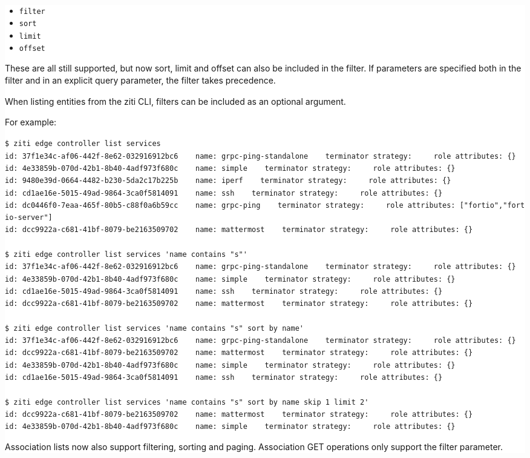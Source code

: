   * `filter`
  * `sort`
  * `limit`
  * `offset`
  
These are all still supported, but now sort, limit and offset can also be included in the filter. If parameters are specified both in the filter and in an explicit query parameter, the filter takes precedence. 

When listing entities from the ziti CLI, filters can be included as an optional argument.

For example:

    $ ziti edge controller list services
    id: 37f1e34c-af06-442f-8e62-032916912bc6    name: grpc-ping-standalone    terminator strategy:     role attributes: {}
    id: 4e33859b-070d-42b1-8b40-4adf973f680c    name: simple    terminator strategy:     role attributes: {}
    id: 9480e39d-0664-4482-b230-5da2c17b225b    name: iperf    terminator strategy:     role attributes: {}
    id: cd1ae16e-5015-49ad-9864-3ca0f5814091    name: ssh    terminator strategy:     role attributes: {}
    id: dc0446f0-7eaa-465f-80b5-c88f0a6b59cc    name: grpc-ping    terminator strategy:     role attributes: ["fortio","fortio-server"]
    id: dcc9922a-c681-41bf-8079-be2163509702    name: mattermost    terminator strategy:     role attributes: {}

    $ ziti edge controller list services 'name contains "s"'
    id: 37f1e34c-af06-442f-8e62-032916912bc6    name: grpc-ping-standalone    terminator strategy:     role attributes: {}
    id: 4e33859b-070d-42b1-8b40-4adf973f680c    name: simple    terminator strategy:     role attributes: {}
    id: cd1ae16e-5015-49ad-9864-3ca0f5814091    name: ssh    terminator strategy:     role attributes: {}
    id: dcc9922a-c681-41bf-8079-be2163509702    name: mattermost    terminator strategy:     role attributes: {}
    
    $ ziti edge controller list services 'name contains "s" sort by name'
    id: 37f1e34c-af06-442f-8e62-032916912bc6    name: grpc-ping-standalone    terminator strategy:     role attributes: {}
    id: dcc9922a-c681-41bf-8079-be2163509702    name: mattermost    terminator strategy:     role attributes: {}
    id: 4e33859b-070d-42b1-8b40-4adf973f680c    name: simple    terminator strategy:     role attributes: {}
    id: cd1ae16e-5015-49ad-9864-3ca0f5814091    name: ssh    terminator strategy:     role attributes: {}
    
    $ ziti edge controller list services 'name contains "s" sort by name skip 1 limit 2'
    id: dcc9922a-c681-41bf-8079-be2163509702    name: mattermost    terminator strategy:     role attributes: {}
    id: 4e33859b-070d-42b1-8b40-4adf973f680c    name: simple    terminator strategy:     role attributes: {}

Association lists now also support filtering, sorting and paging. Association GET operations only support the filter parameter. 
    